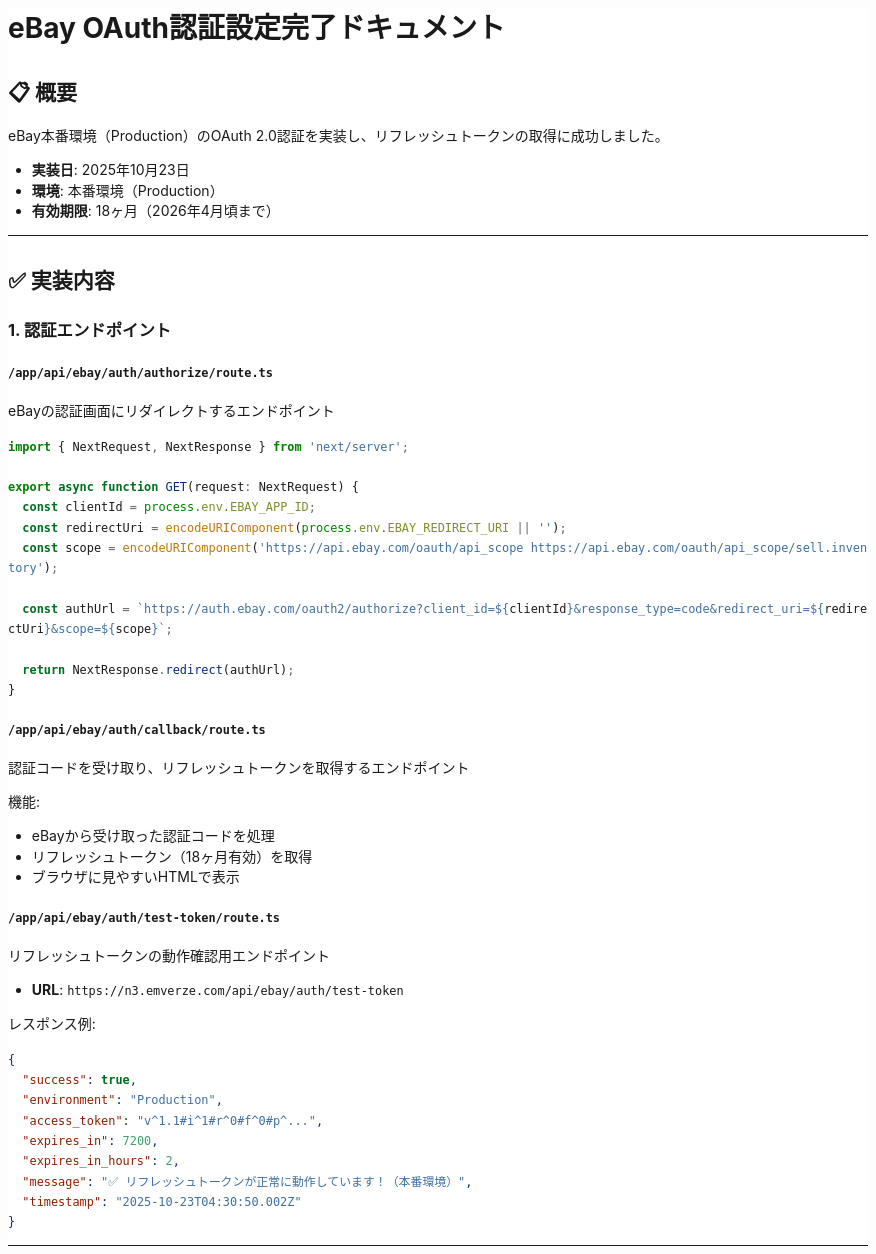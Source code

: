 # eBay OAuth認証設定完了ドキュメント

## 📋 概要

eBay本番環境（Production）のOAuth 2.0認証を実装し、リフレッシュトークンの取得に成功しました。

- **実装日**: 2025年10月23日
- **環境**: 本番環境（Production）
- **有効期限**: 18ヶ月（2026年4月頃まで）

---

## ✅ 実装内容

### 1. 認証エンドポイント

#### `/app/api/ebay/auth/authorize/route.ts`

eBayの認証画面にリダイレクトするエンドポイント

```typescript
import { NextRequest, NextResponse } from 'next/server';

export async function GET(request: NextRequest) {
  const clientId = process.env.EBAY_APP_ID;
  const redirectUri = encodeURIComponent(process.env.EBAY_REDIRECT_URI || '');
  const scope = encodeURIComponent('https://api.ebay.com/oauth/api_scope https://api.ebay.com/oauth/api_scope/sell.inventory');

  const authUrl = `https://auth.ebay.com/oauth2/authorize?client_id=${clientId}&response_type=code&redirect_uri=${redirectUri}&scope=${scope}`;

  return NextResponse.redirect(authUrl);
}
```

#### `/app/api/ebay/auth/callback/route.ts`

認証コードを受け取り、リフレッシュトークンを取得するエンドポイント

機能:
- eBayから受け取った認証コードを処理
- リフレッシュトークン（18ヶ月有効）を取得
- ブラウザに見やすいHTMLで表示

#### `/app/api/ebay/auth/test-token/route.ts`

リフレッシュトークンの動作確認用エンドポイント

- **URL**: `https://n3.emverze.com/api/ebay/auth/test-token`

レスポンス例:
```json
{
  "success": true,
  "environment": "Production",
  "access_token": "v^1.1#i^1#r^0#f^0#p^...",
  "expires_in": 7200,
  "expires_in_hours": 2,
  "message": "✅ リフレッシュトークンが正常に動作しています！（本番環境）",
  "timestamp": "2025-10-23T04:30:50.002Z"
}
```

---